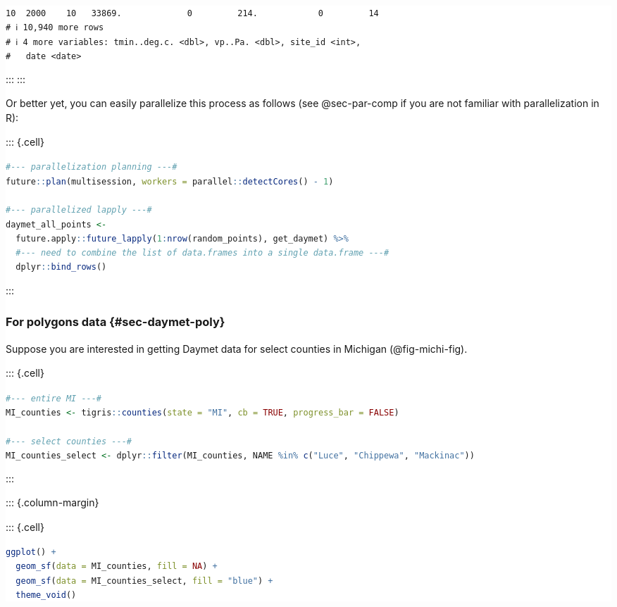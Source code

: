 ```
10  2000    10   33869.             0         214.            0         14  
# ℹ 10,940 more rows
# ℹ 4 more variables: tmin..deg.c. <dbl>, vp..Pa. <dbl>, site_id <int>,
#   date <date>
```


:::
:::




Or better yet, you can easily parallelize this process as follows (see @sec-par-comp if you are not familiar with parallelization in R):




::: {.cell}

```{.r .cell-code}
#--- parallelization planning ---#
future::plan(multisession, workers = parallel::detectCores() - 1)

#--- parallelized lapply ---#
daymet_all_points <- 
  future.apply::future_lapply(1:nrow(random_points), get_daymet) %>%
  #--- need to combine the list of data.frames into a single data.frame ---#
  dplyr::bind_rows()
```
:::




### For polygons data {#sec-daymet-poly}

Suppose you are interested in getting Daymet data for select counties in Michigan (@fig-michi-fig).




::: {.cell}

```{.r .cell-code}
#--- entire MI ---#
MI_counties <- tigris::counties(state = "MI", cb = TRUE, progress_bar = FALSE)

#--- select counties ---#
MI_counties_select <- dplyr::filter(MI_counties, NAME %in% c("Luce", "Chippewa", "Mackinac"))
```
:::




::: {.column-margin}



::: {.cell}

```{.r .cell-code  code-fold="true"}
ggplot() +
  geom_sf(data = MI_counties, fill = NA) +
  geom_sf(data = MI_counties_select, fill = "blue") +
  theme_void()
```
